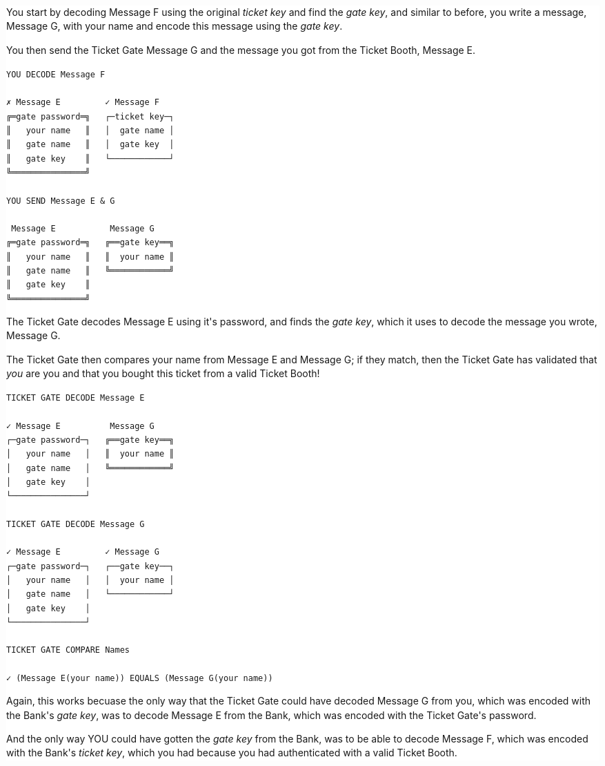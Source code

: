You start by decoding Message F using the original _ticket key_ and find the _gate key_,
and similar to before, you write a message, Message G, with your name and encode this message using the _gate key_.

You then send the Ticket Gate Message G and the message you got from the Ticket Booth, Message E.

    YOU DECODE Message F

    ✗ Message E         ✓ Message F
    ╔═gate password═╗   ┌─ticket key─┐
    ║   your name   ║   │  gate name │
    ║   gate name   ║   │  gate key  │
    ║   gate key    ║   └────────────┘
    ╚═══════════════╝

    YOU SEND Message E & G

     Message E           Message G
    ╔═gate password═╗   ╔══gate key══╗
    ║   your name   ║   ║  your name ║
    ║   gate name   ║   ╚════════════╝
    ║   gate key    ║
    ╚═══════════════╝

The Ticket Gate decodes Message E using it's password, and finds the _gate key_, which it uses to
decode the message you wrote, Message G.

The Ticket Gate then compares your name from Message E and Message G;
if they match, then the Ticket Gate has validated that _you_ are you and that you bought this ticket from a valid Ticket Booth!

    TICKET GATE DECODE Message E

    ✓ Message E          Message G
    ┌─gate password─┐   ╔══gate key══╗
    │   your name   │   ║  your name ║
    │   gate name   │   ╚════════════╝
    │   gate key    │
    └───────────────┘

    TICKET GATE DECODE Message G

    ✓ Message E         ✓ Message G
    ┌─gate password─┐   ┌──gate key──┐
    │   your name   │   │  your name │
    │   gate name   │   └────────────┘
    │   gate key    │
    └───────────────┘

    TICKET GATE COMPARE Names

    ✓ (Message E(your name)) EQUALS (Message G(your name))

Again, this works becuase the only way that the Ticket Gate could have decoded Message G from
you, which was encoded with the Bank's _gate key_, was to decode Message E from the Bank, which
was encoded with the Ticket Gate's password.

And the only way YOU could have gotten the _gate key_ from the Bank, was to be able to decode
Message F, which was encoded with the Bank's _ticket key_, which you had because you had
authenticated with a valid Ticket Booth.
